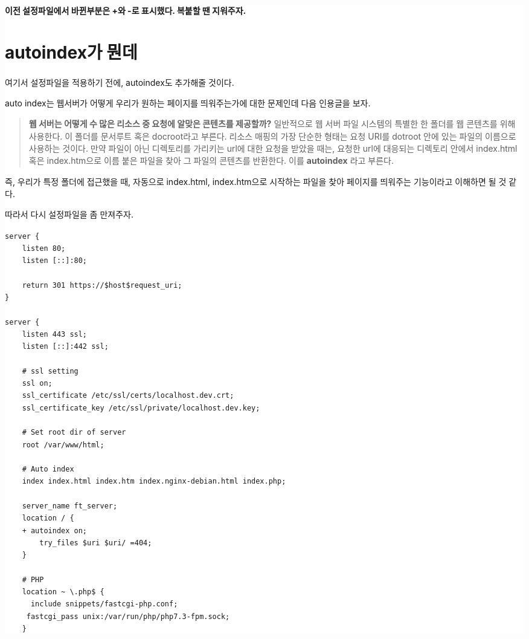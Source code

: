 **이전 설정파일에서 바뀐부분은 +와 -로 표시했다. 복붙할 땐 지워주자.**

# autoindex가 뭔데

여기서 설정파일을 적용하기 전에, autoindex도 추가해줄 것이다.

auto index는 웹서버가 어떻게 우리가 원하는 페이지를 띄워주는가에 대한 문제인데 다음 인용글을 보자.

> **웹 서버는 어떻게 수 많은 리소스 중 요청에 알맞은 콘텐츠를 제공할까?**
일반적으로 웹 서버 파일 시스템의 특별한 한 폴더를 웹 콘텐츠를 위해 사용한다. 이 폴더를 문서루트 혹은 docroot라고 부른다. 리소스 매핑의 가장 단순한 형태는 요청 URI를 dotroot 안에 있는 파일의 이름으로 사용하는 것이다.
만약 파일이 아닌 디렉토리를 가리키는 url에 대한 요청을 받았을 때는, 요청한 url에 대응되는 디렉토리 안에서 index.html 혹은 index.htm으로 이름 붙은 파일을 찾아 그 파일의 콘텐츠를 반환한다. 이를 **autoindex** 라고 부른다.

즉, 우리가 특정 폴더에 접근했을 때, 자동으로 index.html, index.htm으로 시작하는 파일을 찾아 페이지를 띄워주는 기능이라고 이해하면 될 것 같다.

따라서 다시 설정파일을 좀 만져주자.

```docker
server {
	listen 80;
	listen [::]:80;

	return 301 https://$host$request_uri;
}

server {
	listen 443 ssl;
	listen [::]:442 ssl;

	# ssl setting
	ssl on;
	ssl_certificate /etc/ssl/certs/localhost.dev.crt;
	ssl_certificate_key /etc/ssl/private/localhost.dev.key;

	# Set root dir of server
	root /var/www/html;

	# Auto index
	index index.html index.htm index.nginx-debian.html index.php;

	server_name ft_server;
	location / {
	+ autoindex on;
		try_files $uri $uri/ =404;
	}

	# PHP
	location ~ \.php$ {
	  include snippets/fastcgi-php.conf;
	 fastcgi_pass unix:/var/run/php/php7.3-fpm.sock;
	}
```
